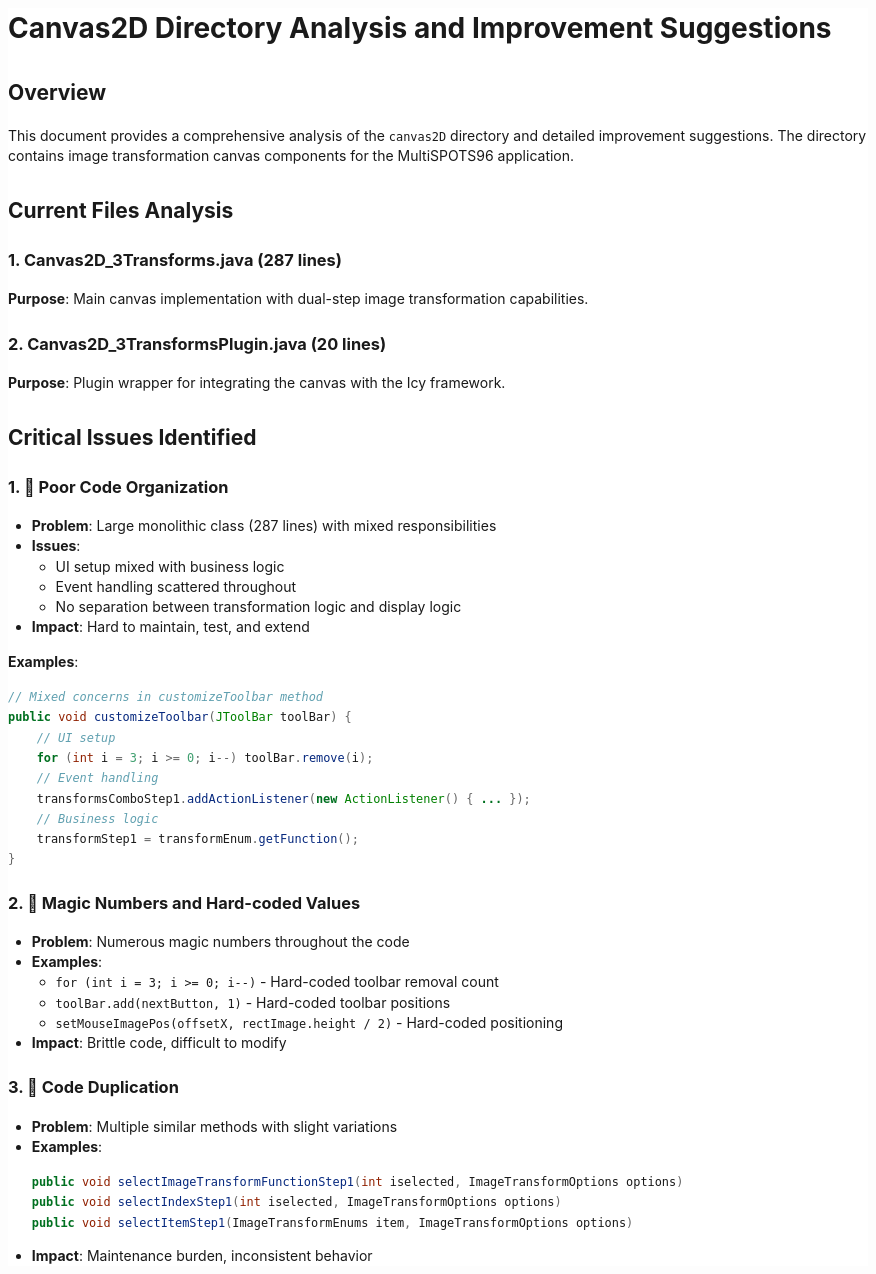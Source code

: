 # Canvas2D Directory Analysis and Improvement Suggestions

## Overview
This document provides a comprehensive analysis of the `canvas2D` directory and detailed improvement suggestions. The directory contains image transformation canvas components for the MultiSPOTS96 application.

## Current Files Analysis

### 1. Canvas2D_3Transforms.java (287 lines)
**Purpose**: Main canvas implementation with dual-step image transformation capabilities.

### 2. Canvas2D_3TransformsPlugin.java (20 lines)  
**Purpose**: Plugin wrapper for integrating the canvas with the Icy framework.

## Critical Issues Identified

### 1. 🔴 **Poor Code Organization**
- **Problem**: Large monolithic class (287 lines) with mixed responsibilities
- **Issues**:
  - UI setup mixed with business logic
  - Event handling scattered throughout
  - No separation between transformation logic and display logic
- **Impact**: Hard to maintain, test, and extend

**Examples**:
```java
// Mixed concerns in customizeToolbar method
public void customizeToolbar(JToolBar toolBar) {
    // UI setup
    for (int i = 3; i >= 0; i--) toolBar.remove(i);
    // Event handling  
    transformsComboStep1.addActionListener(new ActionListener() { ... });
    // Business logic
    transformStep1 = transformEnum.getFunction();
}
```

### 2. 🔴 **Magic Numbers and Hard-coded Values**
- **Problem**: Numerous magic numbers throughout the code
- **Examples**:
  - `for (int i = 3; i >= 0; i--)` - Hard-coded toolbar removal count
  - `toolBar.add(nextButton, 1)` - Hard-coded toolbar positions
  - `setMouseImagePos(offsetX, rectImage.height / 2)` - Hard-coded positioning
- **Impact**: Brittle code, difficult to modify

### 3. 🔴 **Code Duplication**
- **Problem**: Multiple similar methods with slight variations
- **Examples**:
  ```java
  public void selectImageTransformFunctionStep1(int iselected, ImageTransformOptions options)
  public void selectIndexStep1(int iselected, ImageTransformOptions options)
  public void selectItemStep1(ImageTransformEnums item, ImageTransformOptions options)
  ```
- **Impact**: Maintenance burden, inconsistent behavior
